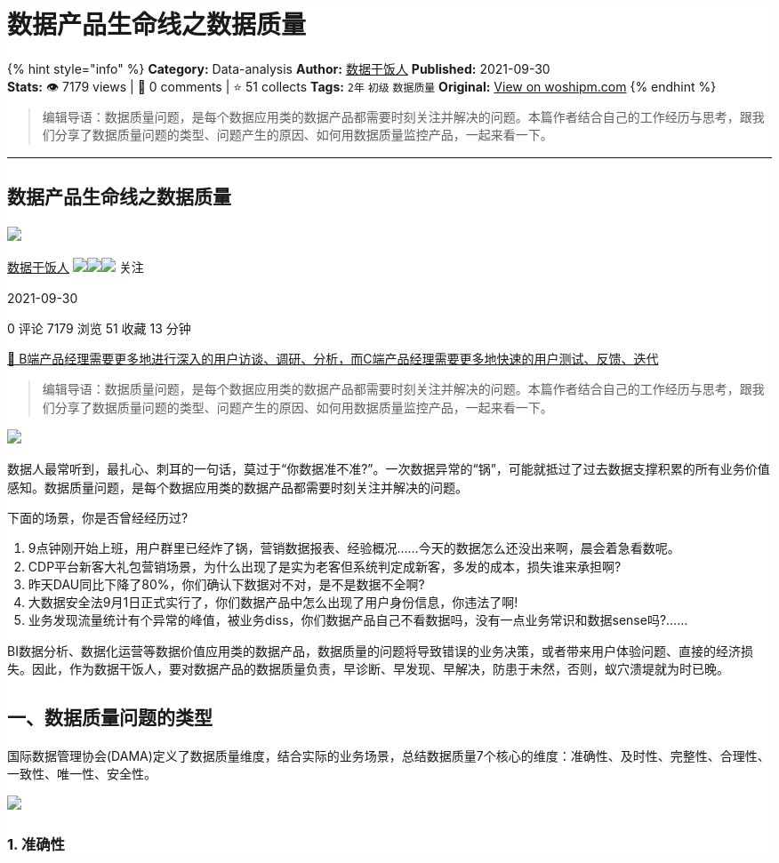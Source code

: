 # 数据产品生命线之数据质量
{% hint style="info" %}
**Category:** Data-analysis
**Author:** [数据干饭人](https://www.woshipm.com/u/850132)
**Published:** 2021-09-30  
**Stats:** 👁️ 7179 views | 💬 0 comments | ⭐ 51 collects
**Tags:** `2年` `初级` `数据质量`
**Original:** [View on woshipm.com](https://www.woshipm.com/data-analysis/5160576.html)
{% endhint %}
> 编辑导语：数据质量问题，是每个数据应用类的数据产品都需要时刻关注并解决的问题。本篇作者结合自己的工作经历与思考，跟我们分享了数据质量问题的类型、问题产生的原因、如何用数据质量监控产品，一起来看一下。

---

## 数据产品生命线之数据质量

[![](https://image.woshipm.com/wp-files/2021/09/cOGve0gK4PPmNSNMsXSG.jpg!/both/72x72)](https://www.woshipm.com/u/850132)

[数据干饭人](https://www.woshipm.com/u/850132) ![](https://static.woshipm.com/tag/1121_1@2x.png)![](https://static.woshipm.com/tag/2103_1@2x.png)![](https://static.woshipm.com/tag/2104_1@2x.png) 关注

2021-09-30

0 评论 7179 浏览 51 收藏 13 分钟

[🔗 B端产品经理需要更多地进行深入的用户访谈、调研、分析，而C端产品经理需要更多地快速的用户测试、反馈、迭代](https://ke.qidianla.com/courses/bcpm)

> 编辑导语：数据质量问题，是每个数据应用类的数据产品都需要时刻关注并解决的问题。本篇作者结合自己的工作经历与思考，跟我们分享了数据质量问题的类型、问题产生的原因、如何用数据质量监控产品，一起来看一下。

![](https://image.woshipm.com/wp-files/2021/09/eXBzZPDr7Cw0lQ4eAUGv.jpg)

数据人最常听到，最扎心、刺耳的一句话，莫过于“你数据准不准?”。一次数据异常的“锅”，可能就抵过了过去数据支撑积累的所有业务价值感知。数据质量问题，是每个数据应用类的数据产品都需要时刻关注并解决的问题。

下面的场景，你是否曾经经历过?

1.  9点钟刚开始上班，用户群里已经炸了锅，营销数据报表、经验概况……今天的数据怎么还没出来啊，晨会着急看数呢。
2.  CDP平台新客大礼包营销场景，为什么出现了是实为老客但系统判定成新客，多发的成本，损失谁来承担啊?
3.  昨天DAU同比下降了80%，你们确认下数据对不对，是不是数据不全啊?
4.  大数据安全法9月1日正式实行了，你们数据产品中怎么出现了用户身份信息，你违法了啊!
5.  业务发现流量统计有个异常的峰值，被业务diss，你们数据产品自己不看数据吗，没有一点业务常识和数据sense吗?……

BI数据分析、数据化运营等数据价值应用类的数据产品，数据质量的问题将导致错误的业务决策，或者带来用户体验问题、直接的经济损失。因此，作为数据干饭人，要对数据产品的数据质量负责，早诊断、早发现、早解决，防患于未然，否则，蚁穴溃堤就为时已晚。

## 一、数据质量问题的类型

国际数据管理协会(DAMA)定义了数据质量维度，结合实际的业务场景，总结数据质量7个核心的维度：准确性、及时性、完整性、合理性、一致性、唯一性、安全性。

![](https://image.woshipm.com/wp-files/2021/09/jbydBjnKc0Dv6quutpka.png)

### 1\. 准确性
